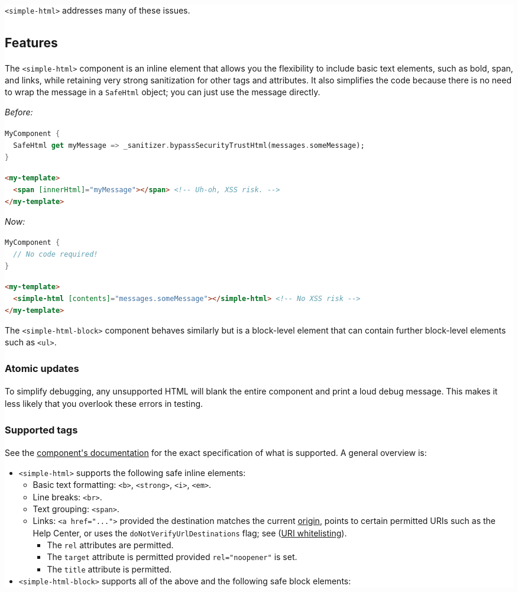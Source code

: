 `<simple-html>` addresses many of these issues.

## Features

The `<simple-html>` component is an inline element that allows you the
flexibility to include basic text elements, such as bold, span, and links, while
retaining very strong sanitization for other tags and attributes. It also
simplifies the code because there is no need to wrap the message in a `SafeHtml`
object; you can just use the message directly.

*Before:*

```dart
MyComponent {
  SafeHtml get myMessage => _sanitizer.bypassSecurityTrustHtml(messages.someMessage);
}
```

```html
<my-template>
  <span [innerHtml]="myMessage"></span> <!-- Uh-oh, XSS risk. -->
</my-template>
```

*Now:*

```dart
MyComponent {
  // No code required!
}
```

```html
<my-template>
  <simple-html [contents]="messages.someMessage"></simple-html> <!-- No XSS risk -->
</my-template>
```

The `<simple-html-block>` component behaves similarly but is a block-level
element that can contain further block-level elements such as `<ul>`.

### Atomic updates

To simplify debugging, any unsupported HTML will blank the entire component and
print a loud debug message. This makes it less likely that you overlook these
errors in testing.

### Supported tags

See the
[component's documentation](https://github.com/angulardart/angular_components/blob/master/lib/simple_html/simple_html.dart)
for the exact specification of what is supported. A general overview is:

* `<simple-html>` supports the following safe inline elements:
  * Basic text formatting: `<b>`, `<strong>`, `<i>`, `<em>`.
  * Line breaks: `<br>`.
  * Text grouping: `<span>`.
  * Links: `<a href="...">` provided the destination matches the current
        [origin](https://en.wikipedia.org/wiki/Same-origin_policy), points to
        certain permitted URIs such as the Help Center, or uses the
        `doNotVerifyUrlDestinations` flag; see
        ([URI whitelisting](#uri-whitelisting)).
    * The `rel` attributes are permitted.
    * The `target` attribute is permitted provided `rel="noopener"` is
            set.
    * The `title` attribute is permitted.
* `<simple-html-block>` supports all of the above and the following safe block
    elements: